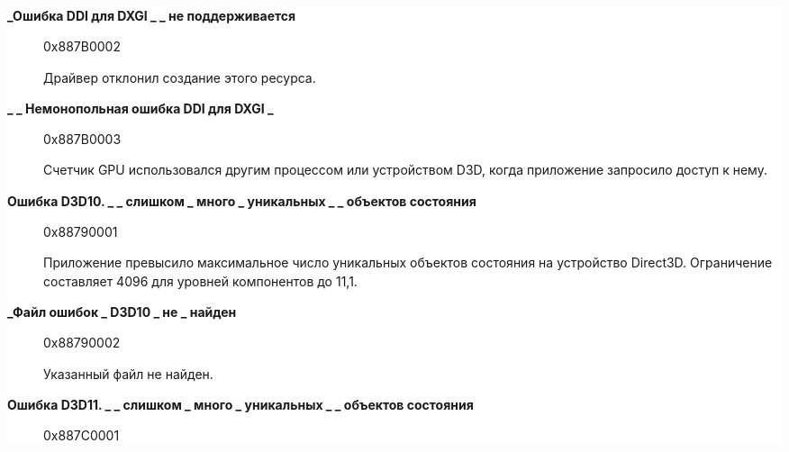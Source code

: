 <span id="DXGI_DDI_ERR_UNSUPPORTED"></span><span id="dxgi_ddi_err_unsupported"></span>**\_Ошибка DDI для DXGI \_ \_ не поддерживается**
</dt> <dd> <dl> <dt>

0x887B0002
</dt> <dt>



Драйвер отклонил создание этого ресурса.


</dt> </dl> </dd> <dt>

<span id="DXGI_DDI_ERR_NONEXCLUSIVE"></span><span id="dxgi_ddi_err_nonexclusive"></span>**\_ \_ Немонопольная ошибка DDI для DXGI \_**
</dt> <dd> <dl> <dt>

0x887B0003
</dt> <dt>



Счетчик GPU использовался другим процессом или устройством D3D, когда приложение запросило доступ к нему.


</dt> </dl> </dd> <dt>

<span id="D3D10_ERROR_TOO_MANY_UNIQUE_STATE_OBJECTS"></span><span id="d3d10_error_too_many_unique_state_objects"></span>**Ошибка D3D10. \_ \_ слишком \_ много \_ уникальных \_ \_ объектов состояния**
</dt> <dd> <dl> <dt>

0x88790001
</dt> <dt>



Приложение превысило максимальное число уникальных объектов состояния на устройство Direct3D. Ограничение составляет 4096 для уровней компонентов до 11,1.


</dt> </dl> </dd> <dt>

<span id="D3D10_ERROR_FILE_NOT_FOUND"></span><span id="d3d10_error_file_not_found"></span>**\_Файл ошибок \_ D3D10 \_ не \_ найден**
</dt> <dd> <dl> <dt>

0x88790002
</dt> <dt>



Указанный файл не найден.


</dt> </dl> </dd> <dt>

<span id="D3D11_ERROR_TOO_MANY_UNIQUE_STATE_OBJECTS"></span><span id="d3d11_error_too_many_unique_state_objects"></span>**Ошибка D3D11. \_ \_ слишком \_ много \_ уникальных \_ \_ объектов состояния**
</dt> <dd> <dl> <dt>

0x887C0001
</dt> <dt>
